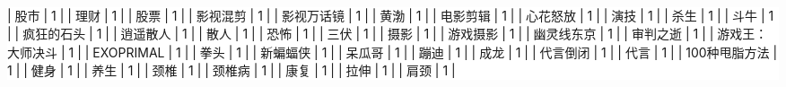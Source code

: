 | 股市 | 1 |
| 理财 | 1 |
| 股票 | 1 |
| 影视混剪 | 1 |
| 影视万话镜 | 1 |
| 黄渤 | 1 |
| 电影剪辑 | 1 |
| 心花怒放 | 1 |
| 演技 | 1 |
| 杀生 | 1 |
| 斗牛 | 1 |
| 疯狂的石头 | 1 |
| 逍遥散人 | 1 |
| 散人 | 1 |
| 恐怖 | 1 |
| 三伏 | 1 |
| 摄影 | 1 |
| 游戏摄影 | 1 |
| 幽灵线东京 | 1 |
| 审判之逝 | 1 |
| 游戏王：大师决斗 | 1 |
| EXOPRIMAL | 1 |
| 拳头 | 1 |
| 新蝙蝠侠 | 1 |
| 呆瓜哥 | 1 |
| 蹦迪 | 1 |
| 成龙 | 1 |
| 代言倒闭 | 1 |
| 代言 | 1 |
| 100种甩脂方法 | 1 |
| 健身 | 1 |
| 养生 | 1 |
| 颈椎 | 1 |
| 颈椎病 | 1 |
| 康复 | 1 |
| 拉伸 | 1 |
| 肩颈 | 1 |